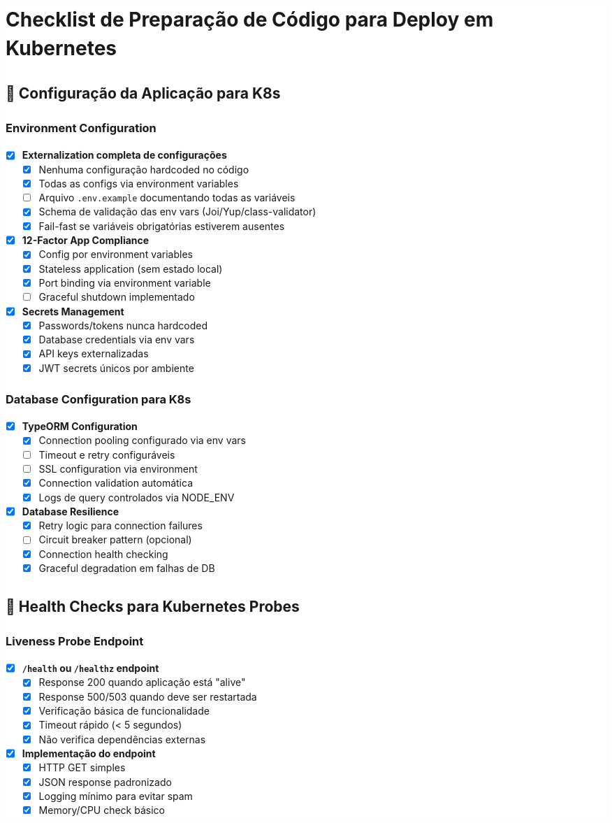 # Checklist de Preparação de Código para Deploy em Kubernetes

## 🔧 Configuração da Aplicação para K8s

### Environment Configuration
- [x] **Externalization completa de configurações**
  - [x] Nenhuma configuração hardcoded no código
  - [x] Todas as configs via environment variables
  - [ ] Arquivo `.env.example` documentando todas as variáveis
  - [x] Schema de validação das env vars (Joi/Yup/class-validator)
  - [x] Fail-fast se variáveis obrigatórias estiverem ausentes
- [x] **12-Factor App Compliance**
  - [x] Config por environment variables
  - [x] Stateless application (sem estado local)
  - [x] Port binding via environment variable
  - [ ] Graceful shutdown implementado
- [x] **Secrets Management**
  - [x] Passwords/tokens nunca hardcoded
  - [x] Database credentials via env vars
  - [x] API keys externalizadas
  - [x] JWT secrets únicos por ambiente

### Database Configuration para K8s
- [x] **TypeORM Configuration**
  - [x] Connection pooling configurado via env vars
  - [ ] Timeout e retry configuráveis
  - [ ] SSL configuration via environment
  - [x] Connection validation automática
  - [x] Logs de query controlados via NODE_ENV
- [x] **Database Resilience**
  - [x] Retry logic para connection failures
  - [ ] Circuit breaker pattern (opcional)
  - [x] Connection health checking
  - [x] Graceful degradation em falhas de DB

## 🏥 Health Checks para Kubernetes Probes

### Liveness Probe Endpoint
- [x] **`/health` ou `/healthz` endpoint**
  - [x] Response 200 quando aplicação está "alive"
  - [x] Response 500/503 quando deve ser restartada
  - [x] Verificação básica de funcionalidade
  - [x] Timeout rápido (< 5 segundos)
  - [x] Não verifica dependências externas
- [x] **Implementação do endpoint**
  - [x] HTTP GET simples
  - [x] JSON response padronizado
  - [x] Logging mínimo para evitar spam
  - [x] Memory/CPU check básico
